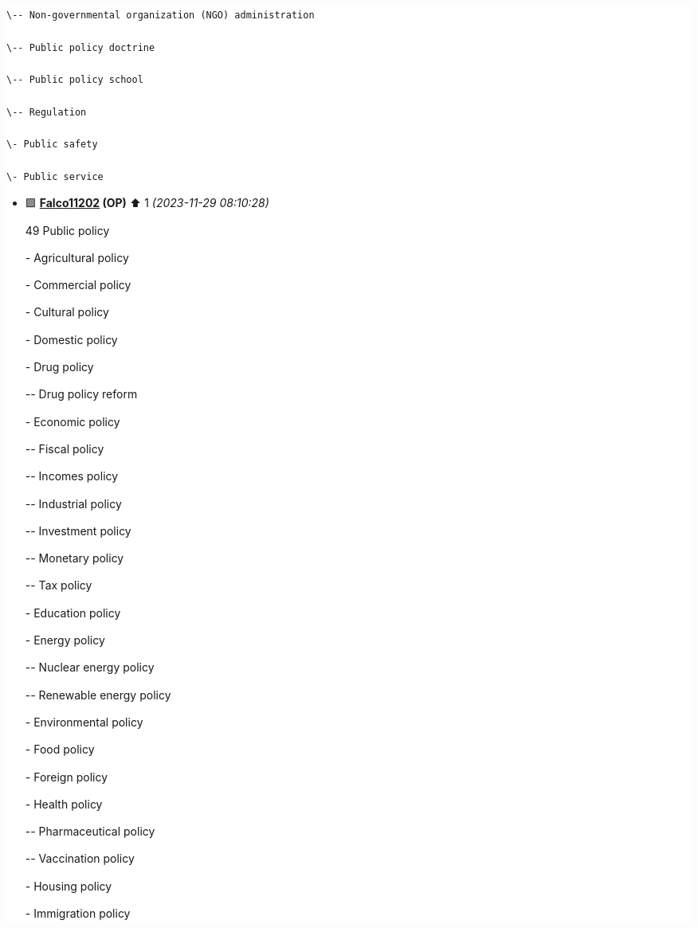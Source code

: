 	\-- Non-governmental organization (NGO) administration  

	\-- Public policy doctrine  

	\-- Public policy school  

	\-- Regulation  

	\- Public safety  

	\- Public service

* 🟩 **[Falco11202](https://www.reddit.com/user/Falco11202) (OP)** ⬆️ 1 _(2023-11-29 08:10:28)_

	49 Public policy  

	\- Agricultural policy  

	\- Commercial policy  

	\- Cultural policy  

	\- Domestic policy  

	\- Drug policy  

	\-- Drug policy reform  

	\- Economic policy  

	\-- Fiscal policy  

	\-- Incomes policy  

	\-- Industrial policy  

	\-- Investment policy  

	\-- Monetary policy  

	\-- Tax policy  

	\- Education policy  

	\- Energy policy  

	\-- Nuclear energy policy  

	\-- Renewable energy policy  

	\- Environmental policy  

	\- Food policy  

	\- Foreign policy  

	\- Health policy  

	\-- Pharmaceutical policy  

	\-- Vaccination policy  

	\- Housing policy  

	\- Immigration policy  
